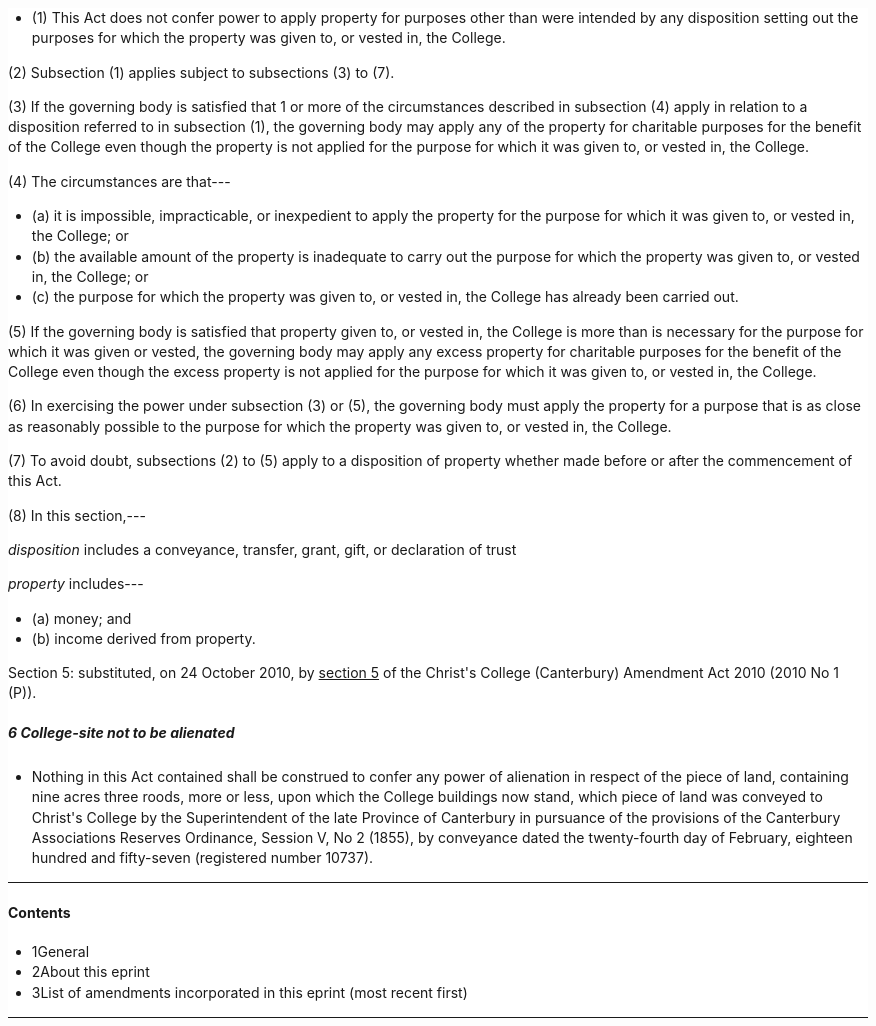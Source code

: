 * (1) This Act does not confer power to apply property for purposes other than were intended by any disposition setting out the purposes for which the property was given to, or vested in, the College.

(2) Subsection (1) applies subject to subsections (3) to (7).

(3) If the governing body is satisfied that 1 or more of the circumstances described in subsection (4) apply in relation to a disposition referred to in subsection (1), the governing body may apply any of the property for charitable purposes for the benefit of the College even though the property is not applied for the purpose for which it was given to, or vested in, the College.

(4) The circumstances are that---
  * (a) it is impossible, impracticable, or inexpedient to apply the property for the purpose for which it was given to, or vested in, the College; or
  * (b) the available amount of the property is inadequate to carry out the purpose for which the property was given to, or vested in, the College; or
  * (c) the purpose for which the property was given to, or vested in, the College has already been carried out.

(5) If the governing body is satisfied that property given to, or vested in, the College is more than is necessary for the purpose for which it was given or vested, the governing body may apply any excess property for charitable purposes for the benefit of the College even though the excess property is not applied for the purpose for which it was given to, or vested in, the College.

(6) In exercising the power under subsection (3) or (5), the governing body must apply the property for a purpose that is as close as reasonably possible to the purpose for which the property was given to, or vested in, the College.

(7) To avoid doubt, subsections (2) to (5) apply to a disposition of property whether made before or after the commencement of this Act.

(8) In this section,---

_disposition_ includes a conveyance, transfer, grant, gift, or declaration of trust

_property_ includes---
  * (a) money; and
  * (b) income derived from property.

Section 5: substituted, on 24 October 2010, by [section 5][10] of the Christ's College (Canterbury) Amendment Act 2010 (2010 No 1 (P)).

##### 6 College-site not to be alienated

* Nothing in this Act contained shall be construed to confer any power of alienation in respect of the piece of land, containing nine acres three roods, more or less, upon which the College buildings now stand, which piece of land was conveyed to Christ's College by the Superintendent of the late Province of Canterbury in pursuance of the provisions of the Canterbury Associations Reserves Ordinance, Session V, No 2 (1855), by conveyance dated the twenty-fourth day of February, eighteen hundred and fifty-seven (registered number 10737).

---

#### Contents

* 1General
* 2About this eprint
* 3List of amendments incorporated in this eprint (most recent first) 

---

[0]: http://www.legislation.govt.nz/act/local/1910/0007/latest/link.aspx?id=DLM195466#DLM195466
[1]: http://www.legislation.govt.nz/act/local/1910/0007/latest/whole.html#DLM35860
[2]: http://www.legislation.govt.nz/act/local/1910/0007/latest/whole.html#DLM35861
[3]: http://www.legislation.govt.nz/act/local/1910/0007/latest/whole.html#DLM35864
[4]: http://www.legislation.govt.nz/act/local/1910/0007/latest/whole.html#DLM35865
[5]: http://www.legislation.govt.nz/act/local/1910/0007/latest/whole.html#DLM35876
[6]: http://www.legislation.govt.nz/act/local/1910/0007/latest/whole.html#DLM35877
[7]: http://www.legislation.govt.nz/act/local/1910/0007/latest/whole.html#DLM35878
[8]: http://www.legislation.govt.nz/act/local/1910/0007/latest/whole.html#DLM35879
[9]: http://www.legislation.govt.nz/act/local/1910/0007/latest/link.aspx?id=DLM90921
[10]: http://www.legislation.govt.nz/act/local/1910/0007/latest/link.aspx?id=DLM2604211
[11]: http://www.pco.parliament.govt.nz/eprints/
[12]: http://www.legislation.govt.nz/act/local/1910/0007/latest/link.aspx?id=DLM2604200#DLM2604200